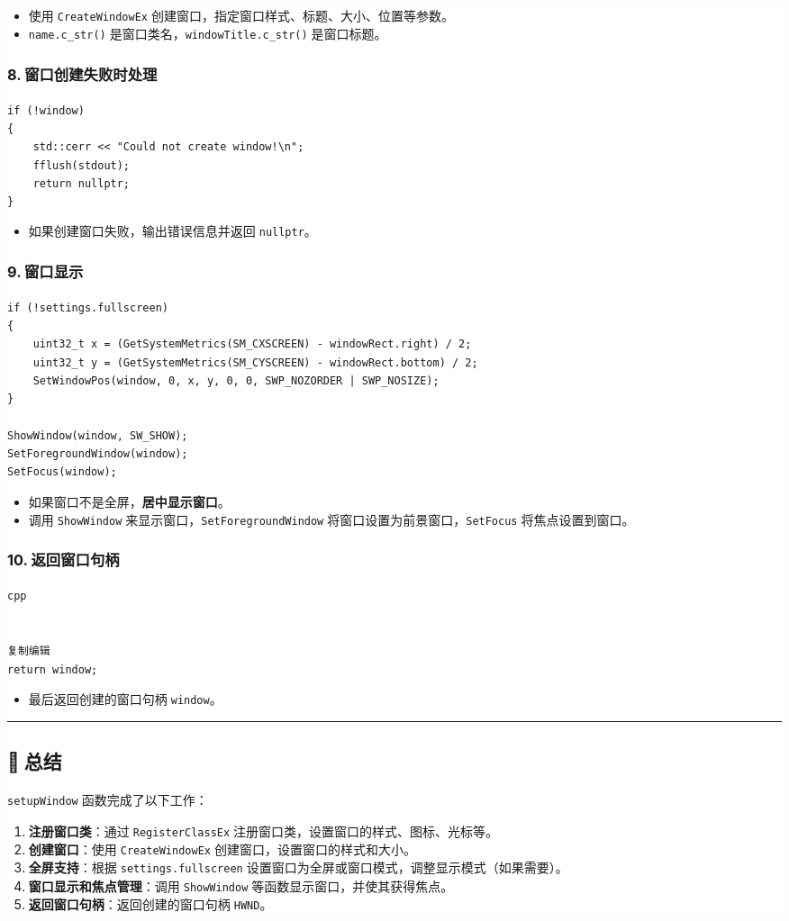 - 使用 `CreateWindowEx` 创建窗口，指定窗口样式、标题、大小、位置等参数。
- `name.c_str()` 是窗口类名，`windowTitle.c_str()` 是窗口标题。

### 8. **窗口创建失败时处理**

```
if (!window)
{
    std::cerr << "Could not create window!\n";
    fflush(stdout);
    return nullptr;
}
```

- 如果创建窗口失败，输出错误信息并返回 `nullptr`。

### 9. **窗口显示**

```
if (!settings.fullscreen)
{
    uint32_t x = (GetSystemMetrics(SM_CXSCREEN) - windowRect.right) / 2;
    uint32_t y = (GetSystemMetrics(SM_CYSCREEN) - windowRect.bottom) / 2;
    SetWindowPos(window, 0, x, y, 0, 0, SWP_NOZORDER | SWP_NOSIZE);
}

ShowWindow(window, SW_SHOW);
SetForegroundWindow(window);
SetFocus(window);
```

- 如果窗口不是全屏，**居中显示窗口**。
- 调用 `ShowWindow` 来显示窗口，`SetForegroundWindow` 将窗口设置为前景窗口，`SetFocus` 将焦点设置到窗口。

### 10. **返回窗口句柄**

```
cpp


复制编辑
return window;
```

- 最后返回创建的窗口句柄 `window`。

------

## 🧠 总结

`setupWindow` 函数完成了以下工作：

1. **注册窗口类**：通过 `RegisterClassEx` 注册窗口类，设置窗口的样式、图标、光标等。
2. **创建窗口**：使用 `CreateWindowEx` 创建窗口，设置窗口的样式和大小。
3. **全屏支持**：根据 `settings.fullscreen` 设置窗口为全屏或窗口模式，调整显示模式（如果需要）。
4. **窗口显示和焦点管理**：调用 `ShowWindow` 等函数显示窗口，并使其获得焦点。
5. **返回窗口句柄**：返回创建的窗口句柄 `HWND`。
